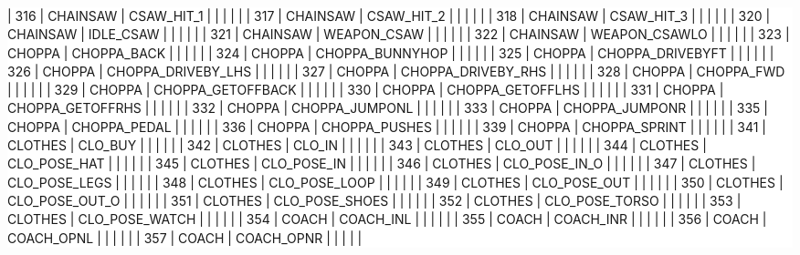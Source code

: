 | 316   | CHAINSAW     | CSAW_HIT_1             |       |              |                        |                      |
| 317   | CHAINSAW     | CSAW_HIT_2             |       |              |                        |                      |
| 318   | CHAINSAW     | CSAW_HIT_3             |       |              |                        |                      |
| 320   | CHAINSAW     | IDLE_CSAW              |       |              |                        |                      |
| 321   | CHAINSAW     | WEAPON_CSAW            |       |              |                        |                      |
| 322   | CHAINSAW     | WEAPON_CSAWLO          |       |              |                        |                      |
| 323   | CHOPPA       | CHOPPA_BACK            |       |              |                        |                      |
| 324   | CHOPPA       | CHOPPA_BUNNYHOP        |       |              |                        |                      |
| 325   | CHOPPA       | CHOPPA_DRIVEBYFT       |       |              |                        |                      |
| 326   | CHOPPA       | CHOPPA_DRIVEBY_LHS     |       |              |                        |                      |
| 327   | CHOPPA       | CHOPPA_DRIVEBY_RHS     |       |              |                        |                      |
| 328   | CHOPPA       | CHOPPA_FWD             |       |              |                        |                      |
| 329   | CHOPPA       | CHOPPA_GETOFFBACK      |       |              |                        |                      |
| 330   | CHOPPA       | CHOPPA_GETOFFLHS       |       |              |                        |                      |
| 331   | CHOPPA       | CHOPPA_GETOFFRHS       |       |              |                        |                      |
| 332   | CHOPPA       | CHOPPA_JUMPONL         |       |              |                        |                      |
| 333   | CHOPPA       | CHOPPA_JUMPONR         |       |              |                        |                      |
| 335   | CHOPPA       | CHOPPA_PEDAL           |       |              |                        |                      |
| 336   | CHOPPA       | CHOPPA_PUSHES          |       |              |                        |                      |
| 339   | CHOPPA       | CHOPPA_SPRINT          |       |              |                        |                      |
| 341   | CLOTHES      | CLO_BUY                |       |              |                        |                      |
| 342   | CLOTHES      | CLO_IN                 |       |              |                        |                      |
| 343   | CLOTHES      | CLO_OUT                |       |              |                        |                      |
| 344   | CLOTHES      | CLO_POSE_HAT           |       |              |                        |                      |
| 345   | CLOTHES      | CLO_POSE_IN            |       |              |                        |                      |
| 346   | CLOTHES      | CLO_POSE_IN_O          |       |              |                        |                      |
| 347   | CLOTHES      | CLO_POSE_LEGS          |       |              |                        |                      |
| 348   | CLOTHES      | CLO_POSE_LOOP          |       |              |                        |                      |
| 349   | CLOTHES      | CLO_POSE_OUT           |       |              |                        |                      |
| 350   | CLOTHES      | CLO_POSE_OUT_O         |       |              |                        |                      |
| 351   | CLOTHES      | CLO_POSE_SHOES         |       |              |                        |                      |
| 352   | CLOTHES      | CLO_POSE_TORSO         |       |              |                        |                      |
| 353   | CLOTHES      | CLO_POSE_WATCH         |       |              |                        |                      |
| 354   | COACH        | COACH_INL              |       |              |                        |                      |
| 355   | COACH        | COACH_INR              |       |              |                        |                      |
| 356   | COACH        | COACH_OPNL             |       |              |                        |                      |
| 357   | COACH        | COACH_OPNR             |       |              |                        |                      |